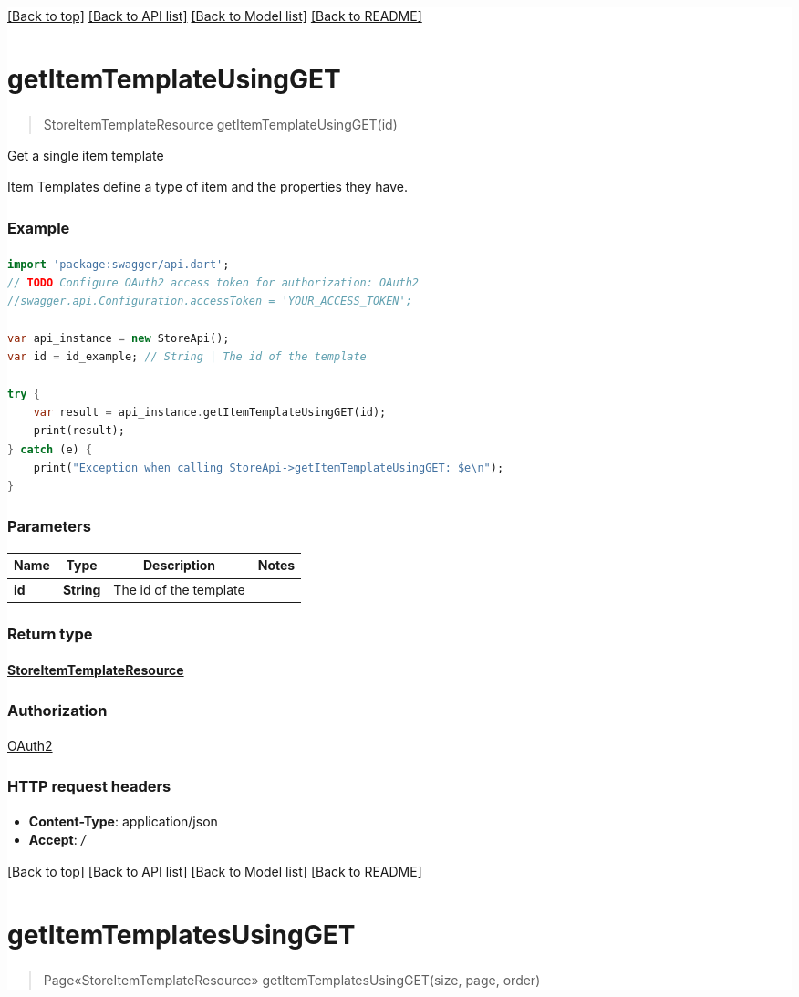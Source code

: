 [[Back to top]](#) [[Back to API list]](../README.md#documentation-for-api-endpoints) [[Back to Model list]](../README.md#documentation-for-models) [[Back to README]](../README.md)

# **getItemTemplateUsingGET**
> StoreItemTemplateResource getItemTemplateUsingGET(id)

Get a single item template

Item Templates define a type of item and the properties they have.

### Example 
```dart
import 'package:swagger/api.dart';
// TODO Configure OAuth2 access token for authorization: OAuth2
//swagger.api.Configuration.accessToken = 'YOUR_ACCESS_TOKEN';

var api_instance = new StoreApi();
var id = id_example; // String | The id of the template

try { 
    var result = api_instance.getItemTemplateUsingGET(id);
    print(result);
} catch (e) {
    print("Exception when calling StoreApi->getItemTemplateUsingGET: $e\n");
}
```

### Parameters

Name | Type | Description  | Notes
------------- | ------------- | ------------- | -------------
 **id** | **String**| The id of the template | 

### Return type

[**StoreItemTemplateResource**](StoreItemTemplateResource.md)

### Authorization

[OAuth2](../README.md#OAuth2)

### HTTP request headers

 - **Content-Type**: application/json
 - **Accept**: */*

[[Back to top]](#) [[Back to API list]](../README.md#documentation-for-api-endpoints) [[Back to Model list]](../README.md#documentation-for-models) [[Back to README]](../README.md)

# **getItemTemplatesUsingGET**
> Page«StoreItemTemplateResource» getItemTemplatesUsingGET(size, page, order)
